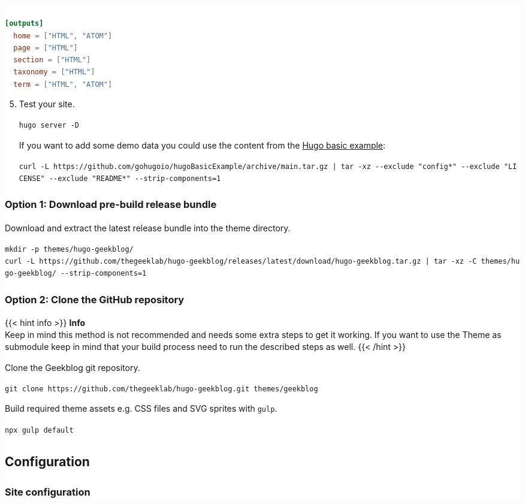    ```Toml

   [outputs]
     home = ["HTML", "ATOM"]
     page = ["HTML"]
     section = ["HTML"]
     taxonomy = ["HTML"]
     term = ["HTML", "ATOM"]
   ```

5. Test your site.

   ```Shell
   hugo server -D
   ```

   If you want to add some demo data you could use the content from the [Hugo basic example](https://github.com/gohugoio/hugoBasicExample):

   ```Shell
   curl -L https://github.com/gohugoio/hugoBasicExample/archive/main.tar.gz | tar -xz --exclude "config*" --exclude "LICENSE" --exclude "README*" --strip-components=1
   ```

### Option 1: Download pre-build release bundle

Download and extract the latest release bundle into the theme directory.

```Shell
mkdir -p themes/hugo-geekblog/
curl -L https://github.com/thegeeklab/hugo-geekblog/releases/latest/download/hugo-geekblog.tar.gz | tar -xz -C themes/hugo-geekblog/ --strip-components=1
```

### Option 2: Clone the GitHub repository

{{< hint info >}}
**Info**\
Keep in mind this method is not recommended and needs some extra steps to get it working.
If you want to use the Theme as submodule keep in mind that your build process need to
run the described steps as well.
{{< /hint >}}

Clone the Geekblog git repository.

```Shell
git clone https://github.com/thegeeklab/hugo-geekblog.git themes/geekblog
```

Build required theme assets e.g. CSS files and SVG sprites with `gulp`.

```Shell
npx gulp default
```

## Configuration

### Site configuration
